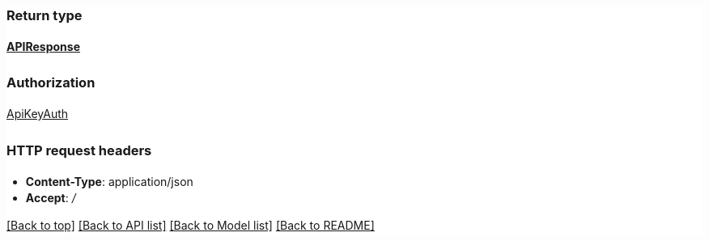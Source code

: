 ### Return type

[**APIResponse**](APIResponse.md)

### Authorization

[ApiKeyAuth](../README.md#ApiKeyAuth)

### HTTP request headers

 - **Content-Type**: application/json
 - **Accept**: */*

[[Back to top]](#) [[Back to API list]](../README.md#documentation-for-api-endpoints) [[Back to Model list]](../README.md#documentation-for-models) [[Back to README]](../README.md)

